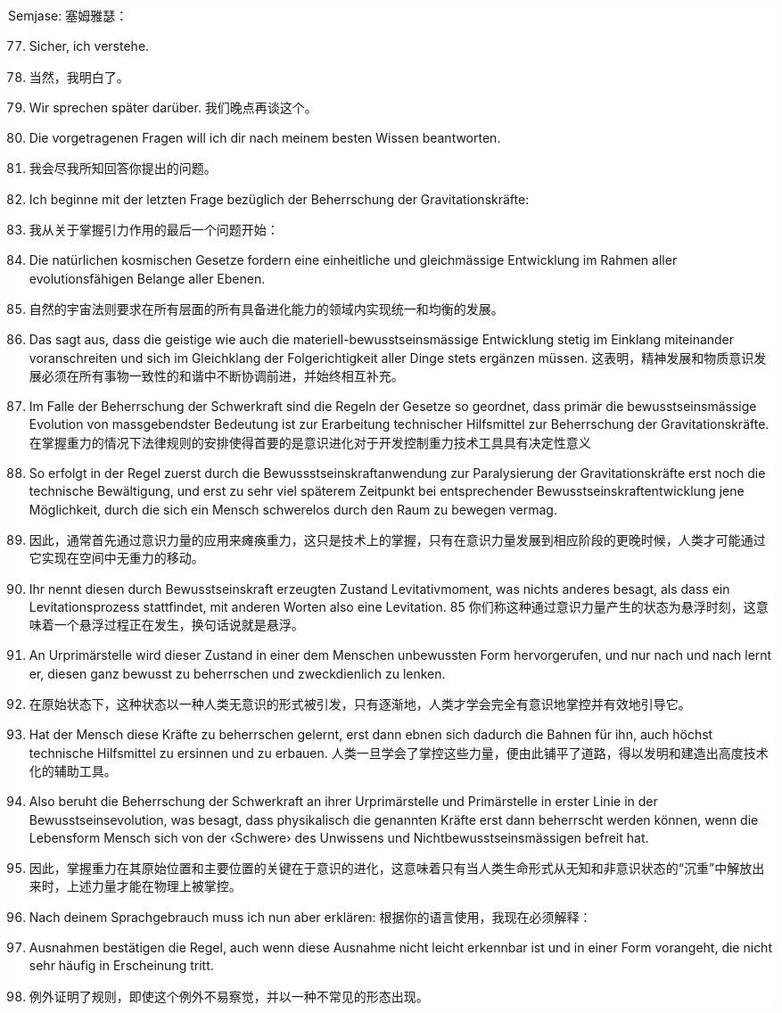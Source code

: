 Semjase:
塞姆雅瑟：

77. Sicher, ich verstehe.
77. 当然，我明白了。

78. Wir sprechen später darüber.
我们晚点再谈这个。

79. Die vorgetragenen Fragen will ich dir nach meinem besten Wissen beantworten.
79. 我会尽我所知回答你提出的问题。

80. Ich beginne mit der letzten Frage bezüglich der Beherrschung der Gravitationskräfte:
80. 我从关于掌握引力作用的最后一个问题开始：

81. Die natürlichen kosmischen Gesetze fordern eine einheitliche und gleichmässige Entwicklung im Rahmen aller evolutionsfähigen Belange aller Ebenen.
81. 自然的宇宙法则要求在所有层面的所有具备进化能力的领域内实现统一和均衡的发展。

82. Das sagt aus, dass die geistige wie auch die materiell-bewusstseinsmässige Entwicklung stetig im Einklang miteinander voranschreiten und sich im Gleichklang der Folgerichtigkeit aller Dinge stets ergänzen müssen.
这表明，精神发展和物质意识发展必须在所有事物一致性的和谐中不断协调前进，并始终相互补充。

83. Im Falle der Beherrschung der Schwerkraft sind die Regeln der Gesetze so geordnet, dass primär die bewusstseinsmässige Evolution von massgebendster Bedeutung ist zur Erarbeitung technischer Hilfsmittel zur Beherrschung der Gravitationskräfte.
在掌握重力的情况下法律规则的安排使得首要的是意识进化对于开发控制重力技术工具具有决定性意义

84. So erfolgt in der Regel zuerst durch die Bewussstseinskraftanwendung zur Paralysierung der Gravitationskräfte erst noch die technische Bewältigung, und erst zu sehr viel späterem Zeitpunkt bei entsprechender Bewusstseinskraftentwicklung jene Möglichkeit, durch die sich ein Mensch schwerelos durch den Raum zu bewegen vermag.
84. 因此，通常首先通过意识力量的应用来瘫痪重力，这只是技术上的掌握，只有在意识力量发展到相应阶段的更晚时候，人类才可能通过它实现在空间中无重力的移动。

85. Ihr nennt diesen durch Bewusstseinskraft erzeugten Zustand Levitativmoment, was nichts anderes besagt, als dass ein Levitationsprozess stattfindet, mit anderen Worten also eine Levitation.
85 你们称这种通过意识力量产生的状态为悬浮时刻，这意味着一个悬浮过程正在发生，换句话说就是悬浮。

86. An Urprimärstelle wird dieser Zustand in einer dem Menschen unbewussten Form hervorgerufen, und nur nach und nach lernt er, diesen ganz bewusst zu beherrschen und zweckdienlich zu lenken.
86. 在原始状态下，这种状态以一种人类无意识的形式被引发，只有逐渐地，人类才学会完全有意识地掌控并有效地引导它。

87. Hat der Mensch diese Kräfte zu beherrschen gelernt, erst dann ebnen sich dadurch die Bahnen für ihn, auch höchst technische Hilfsmittel zu ersinnen und zu erbauen.
人类一旦学会了掌控这些力量，便由此铺平了道路，得以发明和建造出高度技术化的辅助工具。

88. Also beruht die Beherrschung der Schwerkraft an ihrer Urprimärstelle und Primärstelle in erster Linie in der Bewusstseinsevolution, was besagt, dass physikalisch die genannten Kräfte erst dann beherrscht werden können, wenn die Lebensform Mensch sich von der ‹Schwere› des Unwissens und Nichtbewusstseinsmässigen befreit hat.
88. 因此，掌握重力在其原始位置和主要位置的关键在于意识的进化，这意味着只有当人类生命形式从无知和非意识状态的“沉重”中解放出来时，上述力量才能在物理上被掌控。

89. Nach deinem Sprachgebrauch muss ich nun aber erklären:
根据你的语言使用，我现在必须解释：

90. Ausnahmen bestätigen die Regel, auch wenn diese Ausnahme nicht leicht erkennbar ist und in einer Form vorangeht, die nicht sehr häufig in Erscheinung tritt.
90. 例外证明了规则，即使这个例外不易察觉，并以一种不常见的形态出现。
